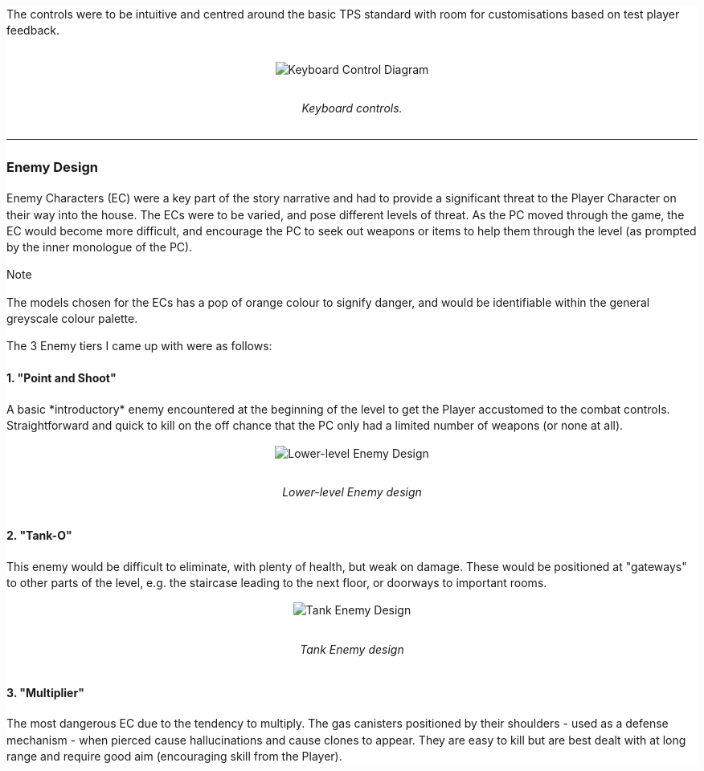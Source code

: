 The controls were to be intuitive and centred around the basic TPS standard with room for customisations based on test player feedback.

<div style="display: grid; place-items: center;">
    <figure>
        <img src="{{ site.baseurl }}/assets/images/keyboard_controls.jpg" width="800" class="center" alt="Keyboard Control Diagram">
    </figure>
    <p style="text-align: center;"><i>Keyboard controls.</i></p>
</div>

***

<h3 id="EnemyDesign">Enemy Design</h3>

Enemy Characters (EC) were a key part of the story narrative and had to provide a significant threat to the Player Character on their way into the house. The ECs were to be varied, and pose different levels of threat. As the PC moved through the game, the EC would become more difficult, and encourage the PC to seek out weapons or items to help them through the level (as prompted by the inner monologue of the PC).

> [!NOTE]
> The models chosen for the ECs has a pop of orange colour to signify danger, and would be identifiable within the general greyscale colour palette.

The 3 Enemy tiers I came up with were as follows:

<h4>1. "Point and Shoot"</h4> 
A basic *introductory* enemy encountered at the beginning of the level to get the Player accustomed to the combat controls. Straightforward and quick to kill on the off chance that the PC only had a limited number of weapons (or none at all).

<div style="display: grid; place-items: center;">
    <figure>
        <img src="{{ site.baseurl }}/assets/images/PointAndShoot.png" width="500" class="center" alt="Lower-level Enemy Design">
    </figure>
    <p style="text-align: center;"><i>Lower-level Enemy design</i></p>
</div>

<h4>2. "Tank-O"</h4> 
This enemy would be difficult to eliminate, with plenty of health, but weak on damage. These would be positioned at "gateways" to other parts of the level, e.g. the staircase leading to the next floor, or doorways to important rooms. 

<div style="display: grid; place-items: center;">
    <figure>
        <img src="{{ site.baseurl }}/assets/images/Tank-O.png" width="500" class="center" alt="Tank Enemy Design">
    </figure>
    <p style="text-align: center;"><i>Tank Enemy design</i></p>
</div>

<h4>3. "Multiplier"</h4> 
The most dangerous EC due to the tendency to multiply. The gas canisters positioned by their shoulders - used as a defense mechanism - when pierced cause hallucinations and cause clones to appear. They are easy to kill but are best dealt with at long range and require good aim (encouraging skill from the Player).
